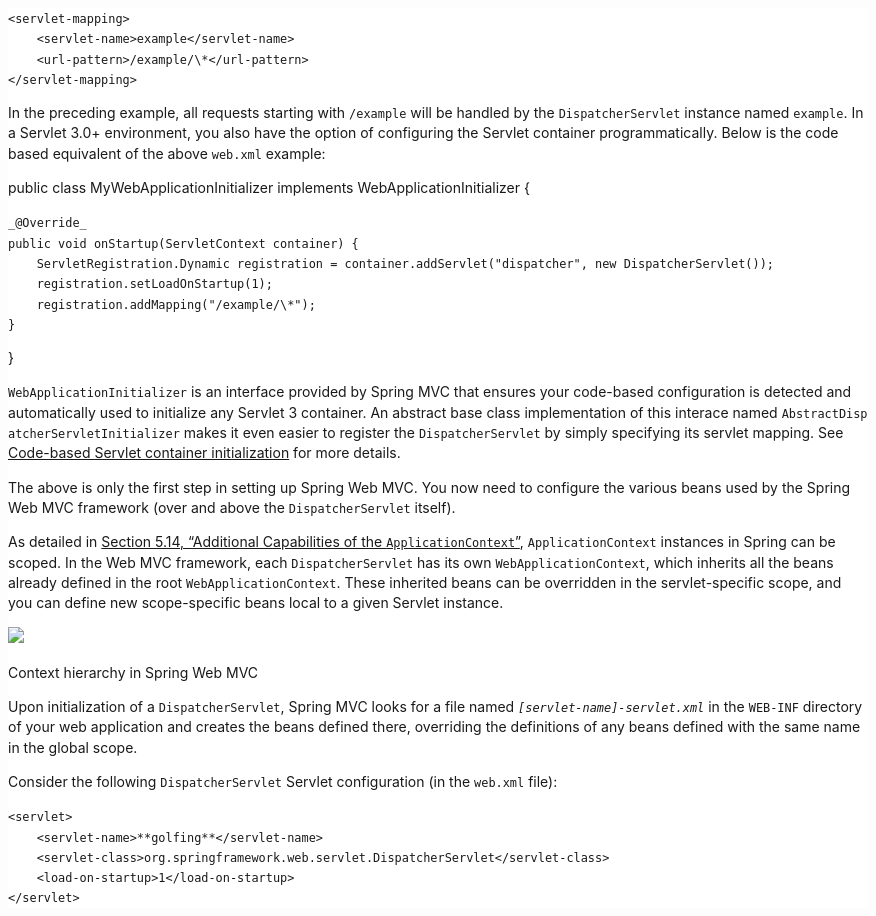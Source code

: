     <servlet-mapping>
        <servlet-name>example</servlet-name>
        <url-pattern>/example/\*</url-pattern>
    </servlet-mapping>

</web-app>

In the preceding example, all requests starting with `/example` will be handled by the `DispatcherServlet` instance named `example`. In a Servlet 3.0+ environment, you also have the option of configuring the Servlet container programmatically. Below is the code based equivalent of the above `web.xml` example:

public class MyWebApplicationInitializer implements WebApplicationInitializer {

    _@Override_
    public void onStartup(ServletContext container) {
        ServletRegistration.Dynamic registration = container.addServlet("dispatcher", new DispatcherServlet());
        registration.setLoadOnStartup(1);
        registration.addMapping("/example/\*");
    }

}

`WebApplicationInitializer` is an interface provided by Spring MVC that ensures your code-based configuration is detected and automatically used to initialize any Servlet 3 container. An abstract base class implementation of this interace named `AbstractDispatcherServletInitializer` makes it even easier to register the `DispatcherServlet` by simply specifying its servlet mapping. See [Code-based Servlet container initialization](mvc.html#mvc-container-config "17.14 Code-based Servlet container initialization") for more details.

The above is only the first step in setting up Spring Web MVC. You now need to configure the various beans used by the Spring Web MVC framework (over and above the `DispatcherServlet` itself).

As detailed in [Section 5.14, “Additional Capabilities of the `ApplicationContext`”](beans.html#context-introduction "5.14 Additional Capabilities of the ApplicationContext"), `ApplicationContext` instances in Spring can be scoped. In the Web MVC framework, each `DispatcherServlet` has its own `WebApplicationContext`, which inherits all the beans already defined in the root `WebApplicationContext`. These inherited beans can be overridden in the servlet-specific scope, and you can define new scope-specific beans local to a given Servlet instance.

![](images/mvc-contexts.gif)

Context hierarchy in Spring Web MVC

Upon initialization of a `DispatcherServlet`, Spring MVC looks for a file named _`[servlet-name]-servlet.xml`_ in the `WEB-INF` directory of your web application and creates the beans defined there, overriding the definitions of any beans defined with the same name in the global scope.

Consider the following `DispatcherServlet` Servlet configuration (in the `web.xml` file):

<web-app>

    <servlet>
        <servlet-name>**golfing**</servlet-name>
        <servlet-class>org.springframework.web.servlet.DispatcherServlet</servlet-class>
        <load-on-startup>1</load-on-startup>
    </servlet>
